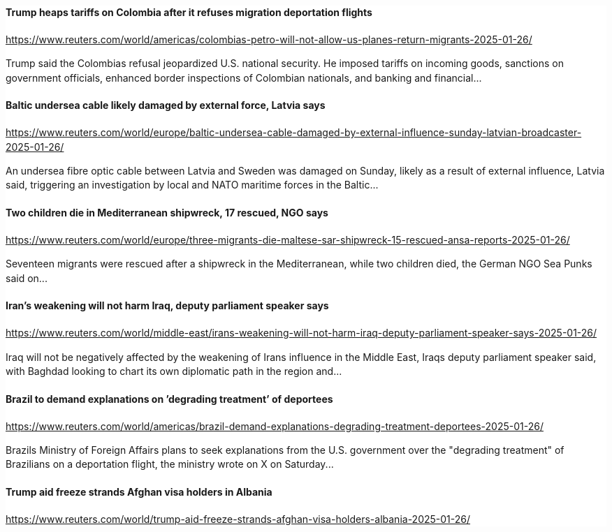 #### Trump heaps tariffs on Colombia after it refuses migration deportation flights

<span style="color: blue!80!green"><https://www.reuters.com/world/americas/colombias-petro-will-not-allow-us-planes-return-migrants-2025-01-26/></span>

Trump said the Colombias refusal jeopardized U.S. national security. He
imposed tariffs on incoming goods, sanctions on government officials,
enhanced border inspections of Colombian nationals, and banking and
financial...

#### Baltic undersea cable likely damaged by external force, Latvia says

<span style="color: blue!80!green"><https://www.reuters.com/world/europe/baltic-undersea-cable-damaged-by-external-influence-sunday-latvian-broadcaster-2025-01-26/></span>

An undersea fibre optic cable between Latvia and Sweden was damaged on
Sunday, likely as a result of external influence, Latvia said,
triggering an investigation by local and NATO maritime forces in the
Baltic...

#### Two children die in Mediterranean shipwreck, 17 rescued, NGO says

<span style="color: blue!80!green"><https://www.reuters.com/world/europe/three-migrants-die-maltese-sar-shipwreck-15-rescued-ansa-reports-2025-01-26/></span>

Seventeen migrants were rescued after a shipwreck in the Mediterranean,
while two children died, the German NGO Sea Punks said on...

#### Iran’s weakening will not harm Iraq, deputy parliament speaker says

<span style="color: blue!80!green"><https://www.reuters.com/world/middle-east/irans-weakening-will-not-harm-iraq-deputy-parliament-speaker-says-2025-01-26/></span>

Iraq will not be negatively affected by the weakening of Irans influence
in the Middle East, Iraqs deputy parliament speaker said, with Baghdad
looking to chart its own diplomatic path in the region and...

#### Brazil to demand explanations on ’degrading treatment’ of deportees

<span style="color: blue!80!green"><https://www.reuters.com/world/americas/brazil-demand-explanations-degrading-treatment-deportees-2025-01-26/></span>

Brazils Ministry of Foreign Affairs plans to seek explanations from the
U.S. government over the "degrading treatment" of Brazilians on a
deportation flight, the ministry wrote on X on Saturday...

#### Trump aid freeze strands Afghan visa holders in Albania

<span style="color: blue!80!green"><https://www.reuters.com/world/trump-aid-freeze-strands-afghan-visa-holders-albania-2025-01-26/></span>
